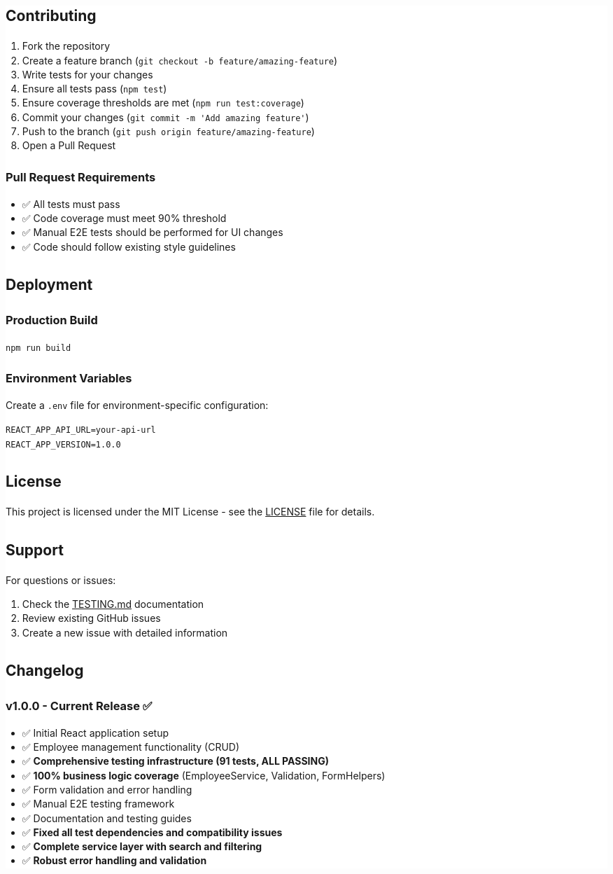 ## Contributing

1. Fork the repository
2. Create a feature branch (`git checkout -b feature/amazing-feature`)
3. Write tests for your changes
4. Ensure all tests pass (`npm test`)
5. Ensure coverage thresholds are met (`npm run test:coverage`)
6. Commit your changes (`git commit -m 'Add amazing feature'`)
7. Push to the branch (`git push origin feature/amazing-feature`)
8. Open a Pull Request

### Pull Request Requirements
- ✅ All tests must pass
- ✅ Code coverage must meet 90% threshold
- ✅ Manual E2E tests should be performed for UI changes
- ✅ Code should follow existing style guidelines

## Deployment

### Production Build
```bash
npm run build
```

### Environment Variables
Create a `.env` file for environment-specific configuration:
```
REACT_APP_API_URL=your-api-url
REACT_APP_VERSION=1.0.0
```

## License

This project is licensed under the MIT License - see the [LICENSE](LICENSE) file for details.

## Support

For questions or issues:
1. Check the [TESTING.md](./TESTING.md) documentation
2. Review existing GitHub issues
3. Create a new issue with detailed information

## Changelog

### v1.0.0 - Current Release ✅
- ✅ Initial React application setup
- ✅ Employee management functionality (CRUD)
- ✅ **Comprehensive testing infrastructure (91 tests, ALL PASSING)**
- ✅ **100% business logic coverage** (EmployeeService, Validation, FormHelpers)
- ✅ Form validation and error handling
- ✅ Manual E2E testing framework  
- ✅ Documentation and testing guides
- ✅ **Fixed all test dependencies and compatibility issues**
- ✅ **Complete service layer with search and filtering**
- ✅ **Robust error handling and validation**